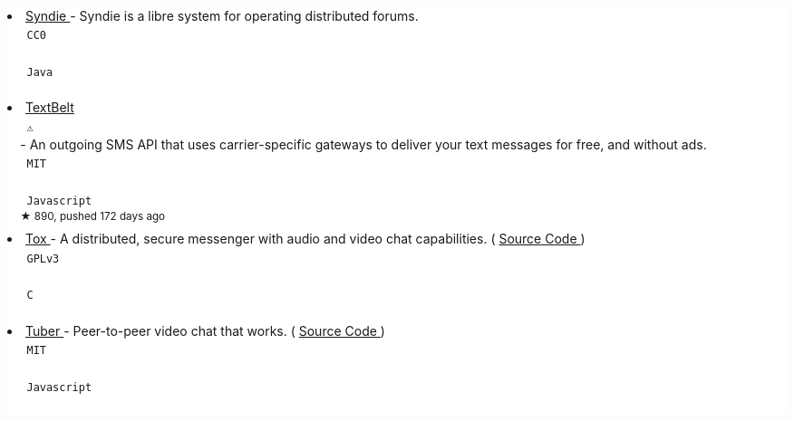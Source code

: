  </li>
 <li>
  <a href="https://www.syndie.de">
   Syndie
  </a>
  - Syndie is a libre system for operating distributed forums.
  <code>
   CC0
  </code>
  <code>
   Java
  </code>
 </li>
 <li>
  <a href="https://github.com/typpo/textbelt">
   TextBelt
  </a>
  <code>
   ⚠
  </code>
  - An outgoing SMS API that uses carrier-specific gateways to deliver your text messages for free, and without ads.
  <code>
   MIT
  </code>
  <code>
   Javascript
  </code>
  <sup>
   &#9733 890, pushed 172 days ago
  </sup>
 </li>
 <li>
  <a href="https://tox.chat/">
   Tox
  </a>
  - A distributed, secure messenger with audio and video chat capabilities. (
  <a href="https://github.com/irungentoo/toxcore">
   Source Code
  </a>
  )
  <code>
   GPLv3
  </code>
  <code>
   C
  </code>
 </li>
 <li>
  <a href="https://blog.trailofbits.com/2015/12/15/self-hosted-video-chat-with-tuber/">
   Tuber
  </a>
  - Peer-to-peer video chat that works. (
  <a href="https://github.com/trailofbits/tubertc">
   Source Code
  </a>
  )
  <code>
   MIT
  </code>
  <code>
   Javascript
  </code>
 </li>